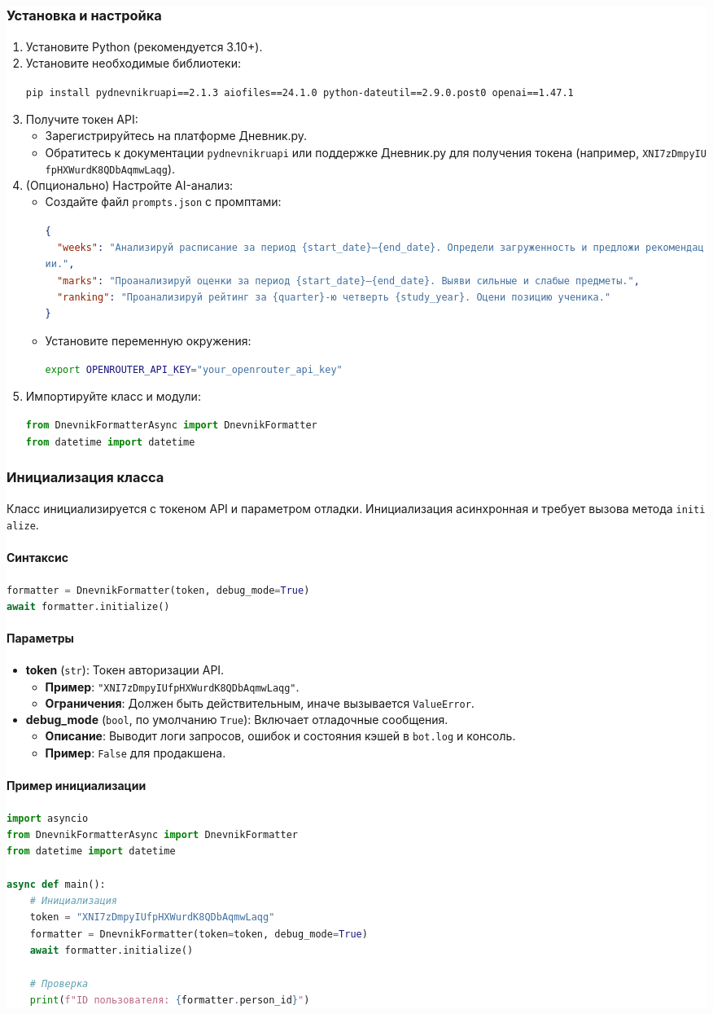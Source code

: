 ### Установка и настройка
1. Установите Python (рекомендуется 3.10+).
2. Установите необходимые библиотеки:
   ```bash
   pip install pydnevnikruapi==2.1.3 aiofiles==24.1.0 python-dateutil==2.9.0.post0 openai==1.47.1
   ```
3. Получите токен API:
   - Зарегистрируйтесь на платформе Дневник.ру.
   - Обратитесь к документации `pydnevnikruapi` или поддержке Дневник.ру для получения токена (например, `XNI7zDmpyIUfpHXWurdK8QDbAqmwLaqg`).
4. (Опционально) Настройте AI-анализ:
   - Создайте файл `prompts.json` с промптами:
     ```json
     {
       "weeks": "Анализируй расписание за период {start_date}–{end_date}. Определи загруженность и предложи рекомендации.",
       "marks": "Проанализируй оценки за период {start_date}–{end_date}. Выяви сильные и слабые предметы.",
       "ranking": "Проанализируй рейтинг за {quarter}-ю четверть {study_year}. Оцени позицию ученика."
     }
     ```
   - Установите переменную окружения:
     ```bash
     export OPENROUTER_API_KEY="your_openrouter_api_key"
     ```
5. Импортируйте класс и модули:
   ```python
   from DnevnikFormatterAsync import DnevnikFormatter
   from datetime import datetime
   ```

### Инициализация класса
Класс инициализируется с токеном API и параметром отладки. Инициализация асинхронная и требует вызова метода `initialize`.

#### Синтаксис
```python
formatter = DnevnikFormatter(token, debug_mode=True)
await formatter.initialize()
```

#### Параметры
- **token** (`str`): Токен авторизации API.
  - **Пример**: `"XNI7zDmpyIUfpHXWurdK8QDbAqmwLaqg"`.
  - **Ограничения**: Должен быть действительным, иначе вызывается `ValueError`.
- **debug_mode** (`bool`, по умолчанию `True`): Включает отладочные сообщения.
  - **Описание**: Выводит логи запросов, ошибок и состояния кэшей в `bot.log` и консоль.
  - **Пример**: `False` для продакшена.

#### Пример инициализации
```python
import asyncio
from DnevnikFormatterAsync import DnevnikFormatter
from datetime import datetime

async def main():
    # Инициализация
    token = "XNI7zDmpyIUfpHXWurdK8QDbAqmwLaqg"
    formatter = DnevnikFormatter(token=token, debug_mode=True)
    await formatter.initialize()

    # Проверка
    print(f"ID пользователя: {formatter.person_id}")

```